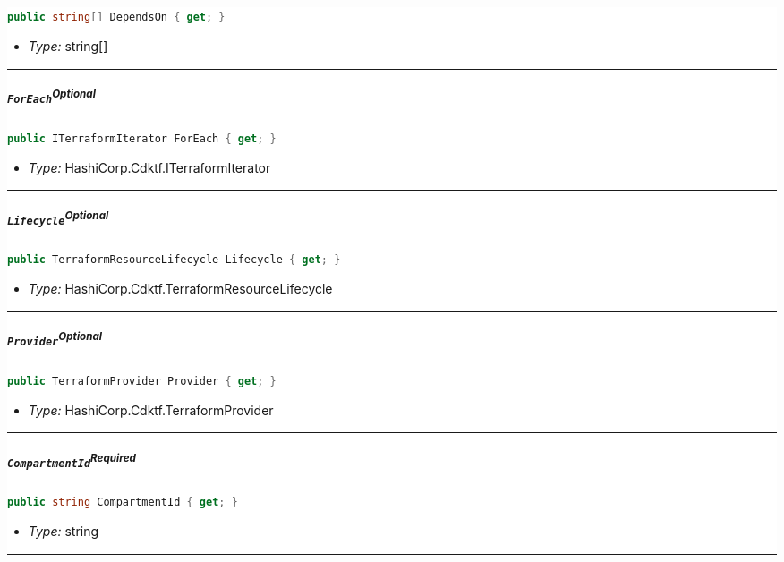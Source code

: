 ```csharp
public string[] DependsOn { get; }
```

- *Type:* string[]

---

##### `ForEach`<sup>Optional</sup> <a name="ForEach" id="rhizo-co-terraform-provider-oci.dataOciDelegateAccessControlDelegationControl.DataOciDelegateAccessControlDelegationControl.property.forEach"></a>

```csharp
public ITerraformIterator ForEach { get; }
```

- *Type:* HashiCorp.Cdktf.ITerraformIterator

---

##### `Lifecycle`<sup>Optional</sup> <a name="Lifecycle" id="rhizo-co-terraform-provider-oci.dataOciDelegateAccessControlDelegationControl.DataOciDelegateAccessControlDelegationControl.property.lifecycle"></a>

```csharp
public TerraformResourceLifecycle Lifecycle { get; }
```

- *Type:* HashiCorp.Cdktf.TerraformResourceLifecycle

---

##### `Provider`<sup>Optional</sup> <a name="Provider" id="rhizo-co-terraform-provider-oci.dataOciDelegateAccessControlDelegationControl.DataOciDelegateAccessControlDelegationControl.property.provider"></a>

```csharp
public TerraformProvider Provider { get; }
```

- *Type:* HashiCorp.Cdktf.TerraformProvider

---

##### `CompartmentId`<sup>Required</sup> <a name="CompartmentId" id="rhizo-co-terraform-provider-oci.dataOciDelegateAccessControlDelegationControl.DataOciDelegateAccessControlDelegationControl.property.compartmentId"></a>

```csharp
public string CompartmentId { get; }
```

- *Type:* string

---
